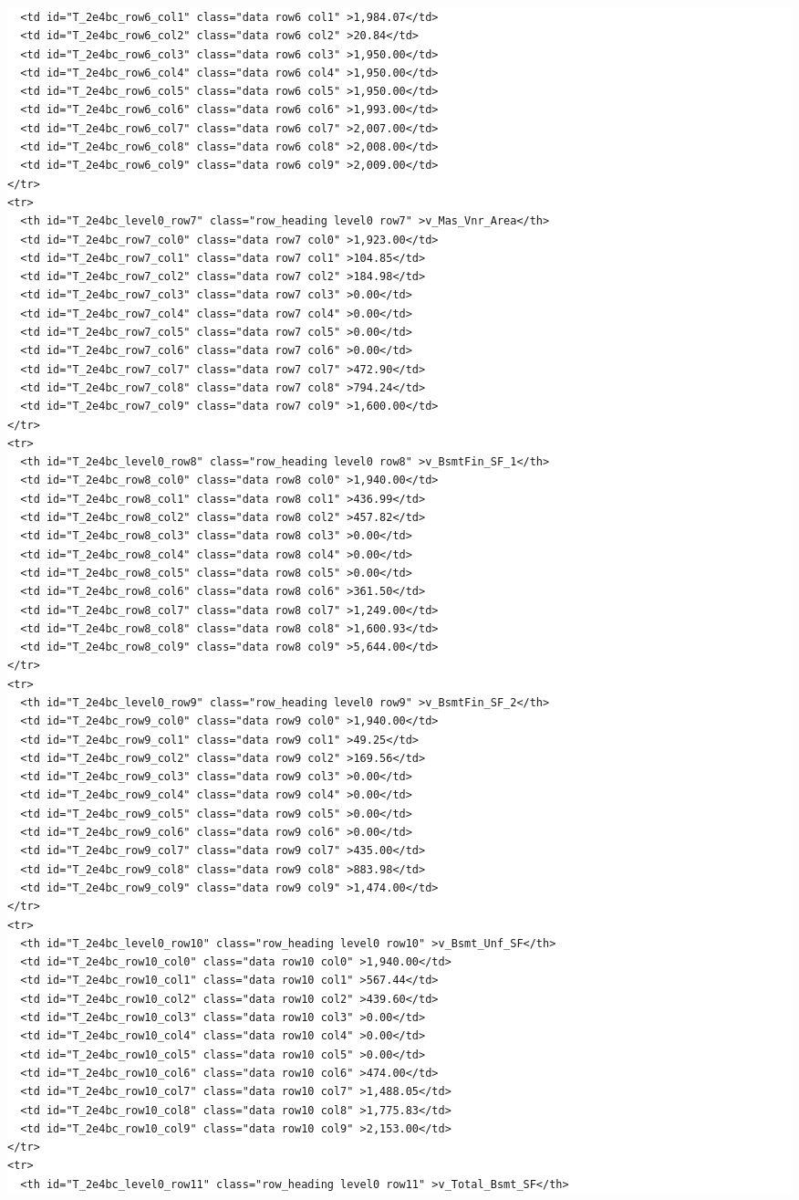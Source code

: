       <td id="T_2e4bc_row6_col1" class="data row6 col1" >1,984.07</td>
      <td id="T_2e4bc_row6_col2" class="data row6 col2" >20.84</td>
      <td id="T_2e4bc_row6_col3" class="data row6 col3" >1,950.00</td>
      <td id="T_2e4bc_row6_col4" class="data row6 col4" >1,950.00</td>
      <td id="T_2e4bc_row6_col5" class="data row6 col5" >1,950.00</td>
      <td id="T_2e4bc_row6_col6" class="data row6 col6" >1,993.00</td>
      <td id="T_2e4bc_row6_col7" class="data row6 col7" >2,007.00</td>
      <td id="T_2e4bc_row6_col8" class="data row6 col8" >2,008.00</td>
      <td id="T_2e4bc_row6_col9" class="data row6 col9" >2,009.00</td>
    </tr>
    <tr>
      <th id="T_2e4bc_level0_row7" class="row_heading level0 row7" >v_Mas_Vnr_Area</th>
      <td id="T_2e4bc_row7_col0" class="data row7 col0" >1,923.00</td>
      <td id="T_2e4bc_row7_col1" class="data row7 col1" >104.85</td>
      <td id="T_2e4bc_row7_col2" class="data row7 col2" >184.98</td>
      <td id="T_2e4bc_row7_col3" class="data row7 col3" >0.00</td>
      <td id="T_2e4bc_row7_col4" class="data row7 col4" >0.00</td>
      <td id="T_2e4bc_row7_col5" class="data row7 col5" >0.00</td>
      <td id="T_2e4bc_row7_col6" class="data row7 col6" >0.00</td>
      <td id="T_2e4bc_row7_col7" class="data row7 col7" >472.90</td>
      <td id="T_2e4bc_row7_col8" class="data row7 col8" >794.24</td>
      <td id="T_2e4bc_row7_col9" class="data row7 col9" >1,600.00</td>
    </tr>
    <tr>
      <th id="T_2e4bc_level0_row8" class="row_heading level0 row8" >v_BsmtFin_SF_1</th>
      <td id="T_2e4bc_row8_col0" class="data row8 col0" >1,940.00</td>
      <td id="T_2e4bc_row8_col1" class="data row8 col1" >436.99</td>
      <td id="T_2e4bc_row8_col2" class="data row8 col2" >457.82</td>
      <td id="T_2e4bc_row8_col3" class="data row8 col3" >0.00</td>
      <td id="T_2e4bc_row8_col4" class="data row8 col4" >0.00</td>
      <td id="T_2e4bc_row8_col5" class="data row8 col5" >0.00</td>
      <td id="T_2e4bc_row8_col6" class="data row8 col6" >361.50</td>
      <td id="T_2e4bc_row8_col7" class="data row8 col7" >1,249.00</td>
      <td id="T_2e4bc_row8_col8" class="data row8 col8" >1,600.93</td>
      <td id="T_2e4bc_row8_col9" class="data row8 col9" >5,644.00</td>
    </tr>
    <tr>
      <th id="T_2e4bc_level0_row9" class="row_heading level0 row9" >v_BsmtFin_SF_2</th>
      <td id="T_2e4bc_row9_col0" class="data row9 col0" >1,940.00</td>
      <td id="T_2e4bc_row9_col1" class="data row9 col1" >49.25</td>
      <td id="T_2e4bc_row9_col2" class="data row9 col2" >169.56</td>
      <td id="T_2e4bc_row9_col3" class="data row9 col3" >0.00</td>
      <td id="T_2e4bc_row9_col4" class="data row9 col4" >0.00</td>
      <td id="T_2e4bc_row9_col5" class="data row9 col5" >0.00</td>
      <td id="T_2e4bc_row9_col6" class="data row9 col6" >0.00</td>
      <td id="T_2e4bc_row9_col7" class="data row9 col7" >435.00</td>
      <td id="T_2e4bc_row9_col8" class="data row9 col8" >883.98</td>
      <td id="T_2e4bc_row9_col9" class="data row9 col9" >1,474.00</td>
    </tr>
    <tr>
      <th id="T_2e4bc_level0_row10" class="row_heading level0 row10" >v_Bsmt_Unf_SF</th>
      <td id="T_2e4bc_row10_col0" class="data row10 col0" >1,940.00</td>
      <td id="T_2e4bc_row10_col1" class="data row10 col1" >567.44</td>
      <td id="T_2e4bc_row10_col2" class="data row10 col2" >439.60</td>
      <td id="T_2e4bc_row10_col3" class="data row10 col3" >0.00</td>
      <td id="T_2e4bc_row10_col4" class="data row10 col4" >0.00</td>
      <td id="T_2e4bc_row10_col5" class="data row10 col5" >0.00</td>
      <td id="T_2e4bc_row10_col6" class="data row10 col6" >474.00</td>
      <td id="T_2e4bc_row10_col7" class="data row10 col7" >1,488.05</td>
      <td id="T_2e4bc_row10_col8" class="data row10 col8" >1,775.83</td>
      <td id="T_2e4bc_row10_col9" class="data row10 col9" >2,153.00</td>
    </tr>
    <tr>
      <th id="T_2e4bc_level0_row11" class="row_heading level0 row11" >v_Total_Bsmt_SF</th>